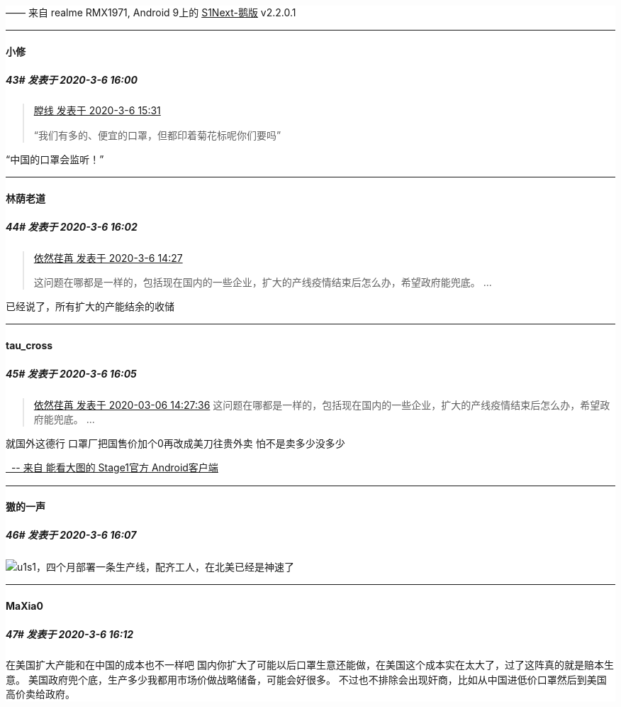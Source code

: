 —— 来自 realme RMX1971, Android 9上的 [S1Next-鹅版](https://github.com/ykrank/S1-Next/releases) v2.2.0.1


-----

####  小修  
##### 43#       发表于 2020-3-6 16:00


<blockquote><a href="httphttps://bbs.saraba1st.com/2b/forum.php?mod=redirect&amp;goto=findpost&amp;pid=46637261&amp;ptid=1917445" target="_blank">膛线 发表于 2020-3-6 15:31</a>

“我们有多的、便宜的口罩，但都印着菊花标呢你们要吗”</blockquote>
“中国的口罩会监听！”


-----

####  林荫老道  
##### 44#       发表于 2020-3-6 16:02


<blockquote><a href="httphttps://bbs.saraba1st.com/2b/forum.php?mod=redirect&amp;goto=findpost&amp;pid=46636572&amp;ptid=1917445" target="_blank">依然荏苒 发表于 2020-3-6 14:27</a>

这问题在哪都是一样的，包括现在国内的一些企业，扩大的产线疫情结束后怎么办，希望政府能兜底。 ...</blockquote>
已经说了，所有扩大的产能结余的收储


-----

####  tau_cross  
##### 45#       发表于 2020-3-6 16:05


<blockquote><a href="httphttps://bbs.saraba1st.com/2b/forum.php?mod=redirect&amp;goto=findpost&amp;pid=46636572&amp;ptid=1917445" target="_blank">依然荏苒 发表于 2020-03-06 14:27:36</a>
这问题在哪都是一样的，包括现在国内的一些企业，扩大的产线疫情结束后怎么办，希望政府能兜底。 ...</blockquote>就国外这德行 口罩厂把国售价加个0再改成美刀往贵外卖 怕不是卖多少没多少

[  -- 来自 能看大图的 Stage1官方 Android客户端](https://www.coolapk.com/apk/140634)


-----

####  獓的一声  
##### 46#       发表于 2020-3-6 16:07


<img src="https://static.saraba1st.com/image/smiley/face2017/067.png" referrerpolicy="no-referrer">u1s1，四个月部署一条生产线，配齐工人，在北美已经是神速了


-----

####  MaXia0  
##### 47#       发表于 2020-3-6 16:12


在美国扩大产能和在中国的成本也不一样吧
国内你扩大了可能以后口罩生意还能做，在美国这个成本实在太大了，过了这阵真的就是赔本生意。
美国政府兜个底，生产多少我都用市场价做战略储备，可能会好很多。
不过也不排除会出现奸商，比如从中国进低价口罩然后到美国高价卖给政府。
